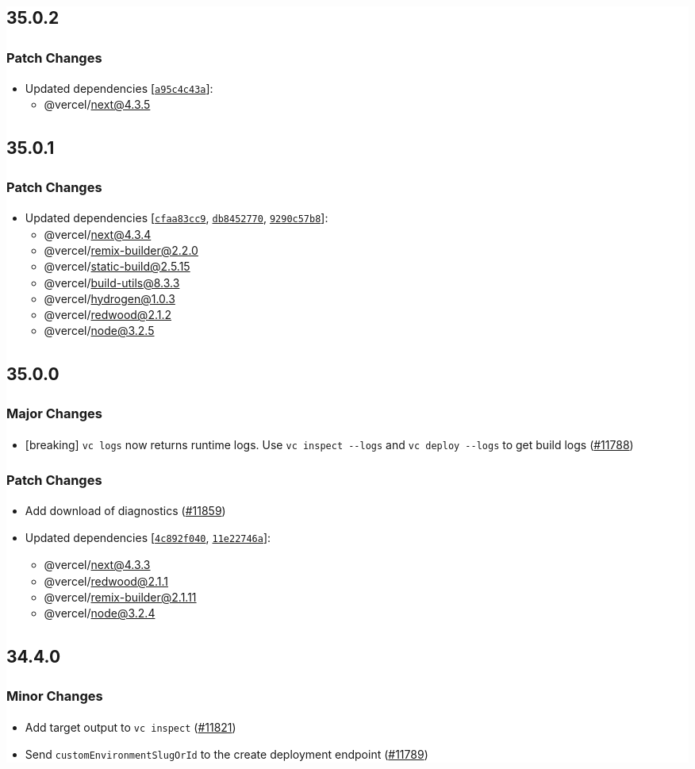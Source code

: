 ## 35.0.2

### Patch Changes

- Updated dependencies [[`a95c4c43a`](https://github.com/khulnasoft/devkit/commit/a95c4c43a660386e5fd4921851e952438fa84b0a)]:
  - @vercel/next@4.3.5

## 35.0.1

### Patch Changes

- Updated dependencies [[`cfaa83cc9`](https://github.com/khulnasoft/devkit/commit/cfaa83cc9059c598ff3ff8e7f081b483a3ead715), [`db8452770`](https://github.com/khulnasoft/devkit/commit/db8452770e81da216dfd66270473264160ea96d5), [`9290c57b8`](https://github.com/khulnasoft/devkit/commit/9290c57b83cc45a428e4ce96dd4402f97ec7f821)]:
  - @vercel/next@4.3.4
  - @vercel/remix-builder@2.2.0
  - @vercel/static-build@2.5.15
  - @vercel/build-utils@8.3.3
  - @vercel/hydrogen@1.0.3
  - @vercel/redwood@2.1.2
  - @vercel/node@3.2.5

## 35.0.0

### Major Changes

- [breaking] `vc logs` now returns runtime logs. Use `vc inspect --logs` and `vc deploy --logs` to get build logs ([#11788](https://github.com/khulnasoft/devkit/pull/11788))

### Patch Changes

- Add download of diagnostics ([#11859](https://github.com/khulnasoft/devkit/pull/11859))

- Updated dependencies [[`4c892f040`](https://github.com/khulnasoft/devkit/commit/4c892f04014cf7b7bc662740296cae93fa93a3df), [`11e22746a`](https://github.com/khulnasoft/devkit/commit/11e22746a54a3a17d860bfe32b7a9e885bd8e925)]:
  - @vercel/next@4.3.3
  - @vercel/redwood@2.1.1
  - @vercel/remix-builder@2.1.11
  - @vercel/node@3.2.4

## 34.4.0

### Minor Changes

- Add target output to `vc inspect` ([#11821](https://github.com/khulnasoft/devkit/pull/11821))

- Send `customEnvironmentSlugOrId` to the create deployment endpoint ([#11789](https://github.com/khulnasoft/devkit/pull/11789))
